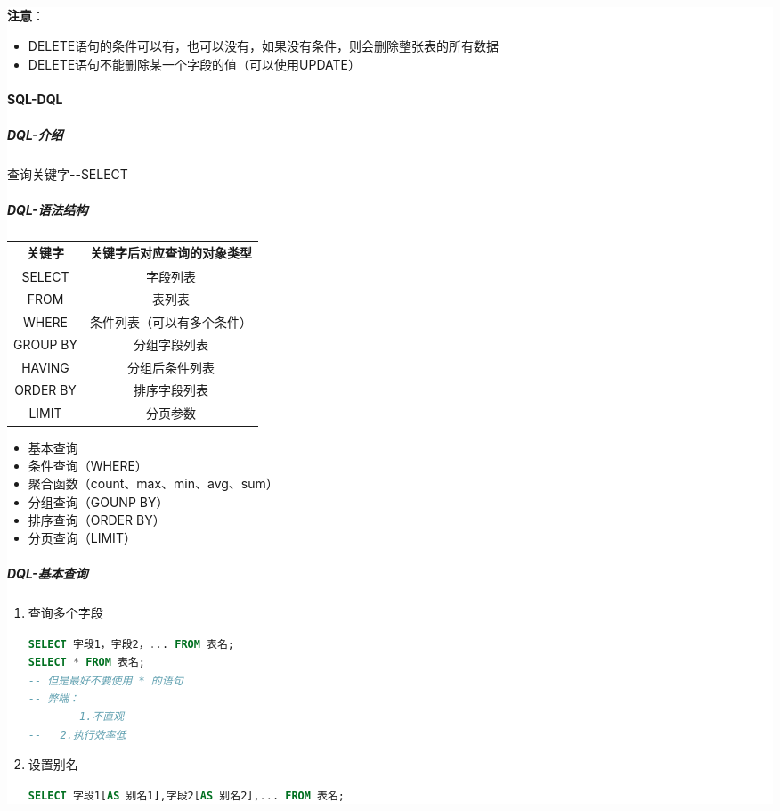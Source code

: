 **注意**：

- DELETE语句的条件可以有，也可以没有，如果没有条件，则会删除整张表的所有数据
- DELETE语句不能删除某一个字段的值（可以使用UPDATE）

#### SQL-DQL

##### DQL-介绍

查询关键字--SELECT

##### DQL-语法结构

|  关键字  | 关键字后对应查询的对象类型 |
| :------: | :------------------------: |
|  SELECT  |          字段列表          |
|   FROM   |           表列表           |
|  WHERE   | 条件列表（可以有多个条件） |
| GROUP BY |        分组字段列表        |
|  HAVING  |       分组后条件列表       |
| ORDER BY |        排序字段列表        |
|  LIMIT   |          分页参数          |

- 基本查询
- 条件查询（WHERE）
- 聚合函数（count、max、min、avg、sum）
- 分组查询（GOUNP BY）
- 排序查询（ORDER BY）
- 分页查询（LIMIT）

##### DQL-基本查询

1. 查询多个字段

   ```sql
   SELECT 字段1，字段2，... FROM 表名;
   SELECT * FROM 表名;
   -- 但是最好不要使用 * 的语句
   -- 弊端：
   --      1.不直观
   --  	2.执行效率低
   ```

   

2. 设置别名

   ```sql
   SELECT 字段1[AS 别名1],字段2[AS 别名2],... FROM 表名;
   ```

   
